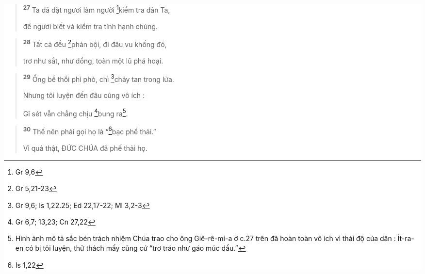 
> <sup><b>27</b></sup> Ta đã đặt ngươi làm người [^47*]kiểm tra dân Ta,
> 
> để ngươi biết và kiểm tra tính hạnh chúng.
>


> <sup><b>28</b></sup> Tất cả đều [^48*]phản bội, đi đâu vu khống đó,
> 
> trơ như sắt, như đồng, toàn một lũ phá hoại.
>


> <sup><b>29</b></sup> Ống bễ thổi phì phò, chì [^49*]chảy tan trong lửa.
> 
> Nhưng tôi luyện đến đâu cũng vô ích :
> 
> Gỉ sét vẫn chẳng chịu [^50*]bung ra[^9].
>


> <sup><b>30</b></sup> Thế nên phải gọi họ là “[^51*]bạc phế thải.”
> 
> Vì quả thật, ĐỨC CHÚA đã phế thải họ.
>

[^1]: Lời kêu gọi <i>con cái Ben-gia-min</i> ở đây đáng ngạc nhiên. Có lẽ những người Ben-gia-min sống ở phía bắc giáp cận Giu-đa đã trốn về Giê-ru-sa-lem (x. 4,5-6) và ngôn sứ muốn báo động để họ trốn đi chỗ khác, vì Giê-ru-sa-lem cũng chẳng an toàn nữa (4,29-31). <i>Tơ-cô-a</i> : quê ngôn sứ A-mốt, 8 km nam Bê-lem. <i>Bết Ha Ke-rem</i> có lẽ cũng ở đâu đó vùng quanh cận Bê-lem (x. Nkm 3,14).
[^2]: Ngôn sứ hô hào <i>mở cuộc thánh chiến</i> đánh Giê-ru-sa-lem ! (x. 15,8 ; 22,7). Tất nhiên đây không phải là cuộc thánh chiến theo nghĩa cổ điển, trong đó Đức Chúa chiến đấu cho dân Người chống kẻ thù của họ (Đnl 1,30 ; 20,4 ; Is 13,3 ; 31,4), nhưng Giê-rê-mi-a dùng kiểu nói cho hiểu rằng Thiên Chúa đã rời bỏ hàng ngũ Ít-ra-en, nên cuộc chiến của họ không còn mang ý nghĩa linh thánh nữa : quân thù sẽ tha hồ thao túng họ, vì Thiên Chúa quyết định trừng phạt họ.
[^3]: <i>Phải trừng phạt</i>, ds : <i>thăm hỏi, kiểm soát</i>. Thiên Chúa thăm hỏi hoặc <i>kiểm soát</i>, một là để giải thoát, thi ân (15,15 ; Xh 3,16 ; Lc 1,68), hai là ngược lại, để trừng phạt (6,15 ; 8,12 ; 9,24 ; v.v...). Ở đây theo nghĩa thứ hai này.
[^4]: <i>Phần còn sót lại</i> ở đây cũng như 8,3 hiểu nghĩa thường về những người trong Ít-ra-en còn lại ; cụm từ chưa mang nghĩa chuyên biệt như ở 23,3 và 31,7 về thành phần trung tín, được thừa hưởng ơn giải thoát (x. Is 4,3). Ngược với Đnl 24,19-22 và Lv 19,9-10 về hình ảnh bóng bảy, và khác ý với Gr 4,27, ở đây xem ra muốn nói đến sự huỷ diệt hoàn toàn.
[^5]: Ngôn sứ bàng hoàng vì lời sấm của Đức Chúa, muốn nói lại mà không ai thèm nghe. <i>Phân trần</i> : động từ gốc Híp-ri (<span class="hebrew-translit">`wd</span>) ngụ ý <i>làm chứng, chứng minh</i>.
[^6]: Toàn những lời hứa dễ dàng, nhưng là hứa hão của đám ngôn sứ giả (4,10) ; thế nhưng dân lại cứ thích nghe (5,31). Bình an đúng nghĩa không phải chỉ là không có nguy hiểm bên ngoài, mà phải mang lại hạnh phúc và thịnh vượng cho cá nhân và tập thể nhờ những tương quan tốt đẹp với Thiên Chúa và trật tự trong xã hội. Thời Mê-si-a sẽ nổi bật sự bình an đó (x. Is 11,1-9). Với những lời báo tai hoạ, ông Giê-rê-mi-a sẽ đụng độ dữ dội với đám ngôn sứ hứa hão.
[^7]: Rút kinh nghiệm nơi tiền bối, kẻ xấu (x. G 22,15) cũng như người tốt, được lời Chúa soi sáng (x. 18,15 ; Tv 139,14) để mà chọn lựa đường nào dẫn tới <i>bình an thư thái</i>. Khốn nỗi : <i>chúng tôi chẳng thèm đi !</i> (như thời Ê-li-a, x. 1 V 18,21).
[^8]: <i>Sơ-va</i>, đông nam bán đảo Ả-rập, ngày xưa nổi tiếng về vàng và nhũ hương (1 V 10 ; Tv 72,15 ; Is 60,6 ; Ed 27,22 ; 38,13) ; về <i>cây sậy thơm</i> (x. Is 43,24 ; Dc 4,14 ; Ed 27,19). Thiên Chúa vẫn lên án thứ phụng tự sầm uất hào nhoáng bên ngoài, trong khi tâm hồn cứ bội phản (x. 4,3).
[^9]: Hình ảnh mô tả sắc bén trách nhiệm Chúa trao cho ông Giê-rê-mi-a ở c.27 trên đã hoàn toàn vô ích vì thái độ của dân : Ít-ra-en có bị tôi luyện, thử thách mấy cũng cứ “trơ tráo như gáo múc dầu.”
[^1*]: Lc 21,21
[^2*]: Ge 2,1
[^3*]: Gr 1,13-15
[^4*]: Gr 4,31
[^5*]: Gr 12,10
[^6*]: Gr 22,7; 51,27; Ge 4,9
[^7*]: Gr 39,8
[^8*]: Gr 33,4; 2 Sm 20,15; Đn 11,15
[^9*]: Gr 4,14; 6,29
[^10*]: Gr 17,23
[^11*]: Hs 9,12
[^12*]: Gr 4,7
[^13*]: Đnl 24,21
[^14*]: Gr 4,4; Cv 7,51
[^15*]: Gr 20,8
[^16*]: Gr 6,17
[^17*]: Gr 20,9
[^18*]: Gr 8,10-12; Đnl 28,30
[^19*]: Gr 5,27; Is 56,11
[^20*]: Gr 23,11
[^21*]: Gr 14,13
[^22*]: Gr 3,3
[^23*]: Gr 9,8
[^24*]: Lc 14,28
[^25*]: Gr 18,15; Hc 8,9; 39,1
[^26*]: Mt 11,29
[^27*]: Gr 2,31
[^28*]: Ed 3,17; Hs 9,8
[^29*]: Gr 42,14
[^30*]: Gr 6,10
[^31*]: Is 34,1; Mk 1,2
[^32*]: Đnl 32,1
[^33*]: Gr 11,11; Cn 1,29-31; Gl 6,7
[^34*]: Is 1,11; 43,23
[^35*]: 1 V 10,1
[^36*]: Gr 7,21; 14,12; Hr 10,56
[^37*]: Am 5,21
[^38*]: Ed 3,20
[^39*]: Gr 50,41-43
[^40*]: Gr 4,6.16; Is 38,14-16
[^41*]: Gr 51,55; Đn 7,2
[^42*]: Gr 4,31
[^43*]: Gr 4,31; 13,21
[^44*]: Gr 20,10; Ac 2,22
[^45*]: Gr 4,8; 48,37; Am 8,10
[^46*]: Am 8,10; Dcr 12,10
[^47*]: Gr 9,6
[^48*]: Gr 5,21-23
[^49*]: Gr 9,6; Is 1,22.25; Ed 22,17-22; Ml 3,2-3
[^50*]: Gr 6,7; 13,23; Cn 27,22
[^51*]: Is 1,22
